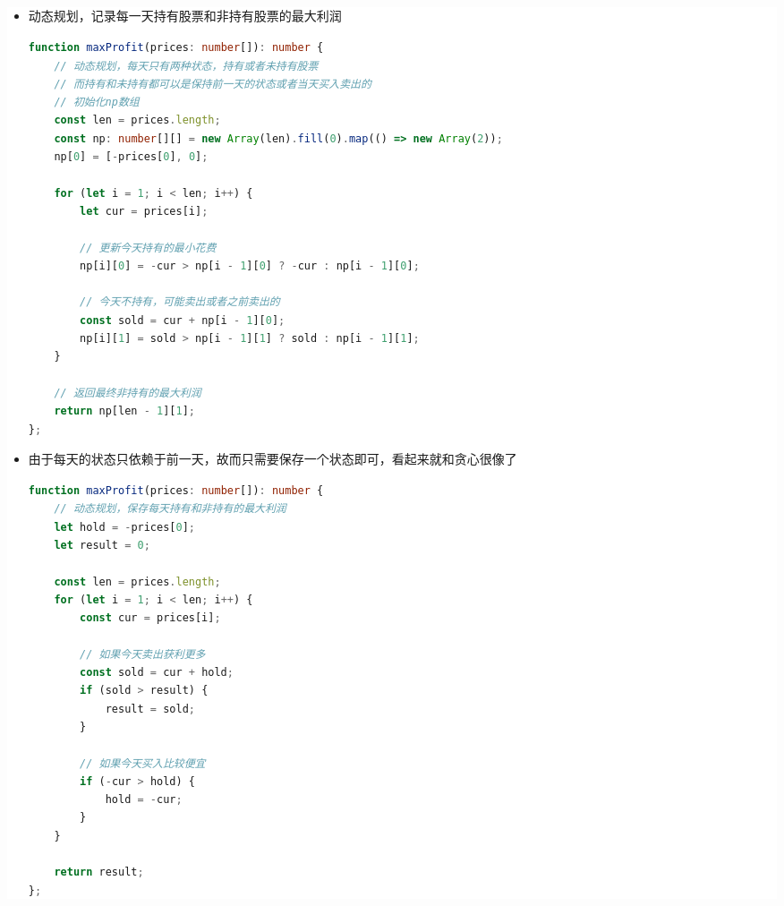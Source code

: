 * 动态规划，记录每一天持有股票和非持有股票的最大利润

  ```ts
  function maxProfit(prices: number[]): number {
      // 动态规划，每天只有两种状态，持有或者未持有股票
      // 而持有和未持有都可以是保持前一天的状态或者当天买入卖出的
      // 初始化np数组
      const len = prices.length;
      const np: number[][] = new Array(len).fill(0).map(() => new Array(2));
      np[0] = [-prices[0], 0];
  
      for (let i = 1; i < len; i++) {
          let cur = prices[i];
  
          // 更新今天持有的最小花费
          np[i][0] = -cur > np[i - 1][0] ? -cur : np[i - 1][0];
  
          // 今天不持有，可能卖出或者之前卖出的
          const sold = cur + np[i - 1][0];
          np[i][1] = sold > np[i - 1][1] ? sold : np[i - 1][1];
      }
  
      // 返回最终非持有的最大利润
      return np[len - 1][1];
  };
  ```

* 由于每天的状态只依赖于前一天，故而只需要保存一个状态即可，看起来就和贪心很像了

  ```ts
  function maxProfit(prices: number[]): number {
      // 动态规划，保存每天持有和非持有的最大利润
      let hold = -prices[0];
      let result = 0;
  
      const len = prices.length;
      for (let i = 1; i < len; i++) {
          const cur = prices[i];
  
          // 如果今天卖出获利更多
          const sold = cur + hold;
          if (sold > result) {
              result = sold;
          }
  
          // 如果今天买入比较便宜
          if (-cur > hold) {
              hold = -cur;
          }
      }
  
      return result;
  };
  ```
